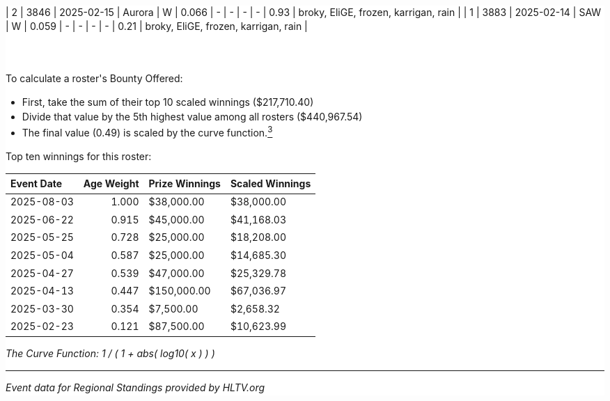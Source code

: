 |            2 |     3846 | 2025-02-15 | Aurora        | W   | 0.066      | -            | -                | -                | -         |     0.93 | broky, EliGE, frozen, karrigan, rain    |
|            1 |     3883 | 2025-02-14 | SAW           | W   | 0.059      | -            | -                | -                | -         |     0.21 | broky, EliGE, frozen, karrigan, rain    |

<br />
<span id="table2"></span><br />
To calculate a roster's Bounty Offered:<br />

- First, take the sum of their top 10 scaled winnings ($217,710.40)
- Divide that value by the 5th highest value among all rosters ($440,967.54)
- The final value (0.49) is scaled by the curve function.[<sup>3</sup>](#curveFunction)

Top ten winnings for this roster:<br />

| Event Date | Age Weight | Prize Winnings | Scaled Winnings |
| :- | -: | :- | :- |
| 2025-08-03 |      1.000 | $38,000.00     | $38,000.00      |
| 2025-06-22 |      0.915 | $45,000.00     | $41,168.03      |
| 2025-05-25 |      0.728 | $25,000.00     | $18,208.00      |
| 2025-05-04 |      0.587 | $25,000.00     | $14,685.30      |
| 2025-04-27 |      0.539 | $47,000.00     | $25,329.78      |
| 2025-04-13 |      0.447 | $150,000.00    | $67,036.97      |
| 2025-03-30 |      0.354 | $7,500.00      | $2,658.32       |
| 2025-02-23 |      0.121 | $87,500.00     | $10,623.99      |


<span id="curveFunction"></span>_The Curve Function: 1 / ( 1 + abs( log10( x ) ) )_<br />

---
_Event data for Regional Standings provided by HLTV.org_<br />
